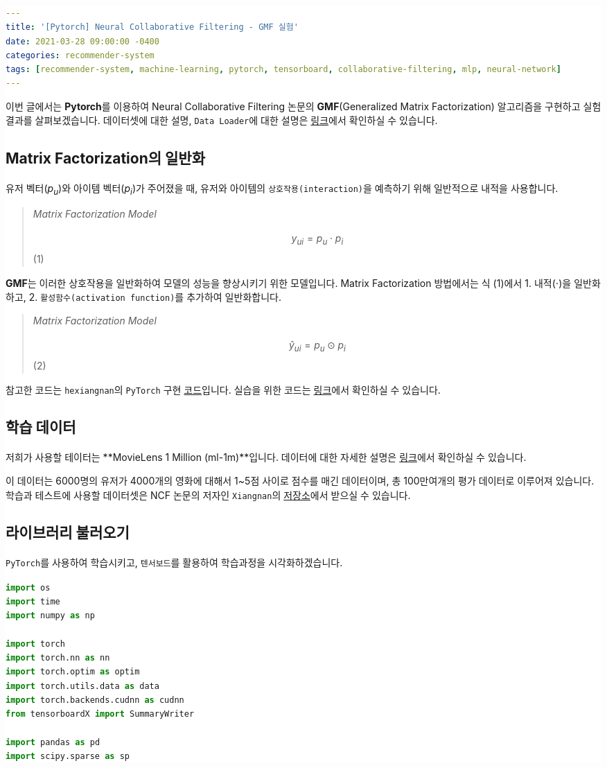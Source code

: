 ```yaml
---
title: '[Pytorch] Neural Collaborative Filtering - GMF 실험'
date: 2021-03-28 09:00:00 -0400
categories: recommender-system
tags: [recommender-system, machine-learning, pytorch, tensorboard, collaborative-filtering, mlp, neural-network]
---
```


이번 글에서는 **Pytorch**를 이용하여 Neural Collaborative Filtering 논문의 **GMF**(Generalized Matrix Factorization) 알고리즘을 구현하고 실험 결과를 살펴보겠습니다. 데이터셋에 대한 설명, `Data Loader`에 대한 설명은 [링크](https://doheelab.github.io/recommender-system/ncf_mlp/)에서 확인하실 수 있습니다.

## Matrix Factorization의 일반화

유저 벡터($p_u$)와 아이템 벡터($p_i$)가 주어졌을 때, 유저와 아이템의 `상호작용(interaction)`을 예측하기 위해 일반적으로 내적을 사용합니다.

> *Matrix Factorization Model*
>
> $$ y_{ui} = p_u \cdot p_i $$ (1)
>


**GMF**는 이러한 상호작용을 일반화하여 모델의 성능을 향상시키기 위한 모델입니다. Matrix Factorization 방법에서는 식 (1)에서 1. 내적($\cdot$)을 일반화하고, 2. `활성함수(activation function)`를 추가하여 일반화합니다.

> *Matrix Factorization Model*
>
> $$ \hat{y}_{ui} = p_u \odot p_i $$ (2)
>



참고한 코드는 
`hexiangnan`의 `PyTorch` 구현 [코드](https://github.com/hexiangnan/neural_collaborative_filtering)입니다. 실습을 위한 코드는 [링크](https://github.com/doheelab/NCF)에서 확인하실 수 있습니다.

## 학습 데이터

 저희가 사용할 테이터는 **MovieLens 1 Million (ml-1m)**입니다. 데이터에 대한 자세한 설명은 [링크](https://files.grouplens.org/datasets/movielens/ml-1m-README.txt)에서 확인하실 수 있습니다. 
 
 이 데이터는 6000명의 유저가 4000개의 영화에 대해서 1~5점 사이로 점수를 매긴 데이터이며, 총 100만여개의 평가 데이터로 이루어져 있습니다. 학습과 테스트에 사용할 데이터셋은 NCF 논문의 저자인 `Xiangnan`의 [저장소](https://github.com/guoyang9/NCF)에서 받으실 수 있습니다.

## 라이브러리 불러오기

`PyTorch`를 사용하여 학습시키고, `텐서보드`를 활용하여 학습과정을 시각화하겠습니다.

```python
import os
import time
import numpy as np

import torch
import torch.nn as nn
import torch.optim as optim
import torch.utils.data as data
import torch.backends.cudnn as cudnn
from tensorboardX import SummaryWriter

import pandas as pd
import scipy.sparse as sp
```
